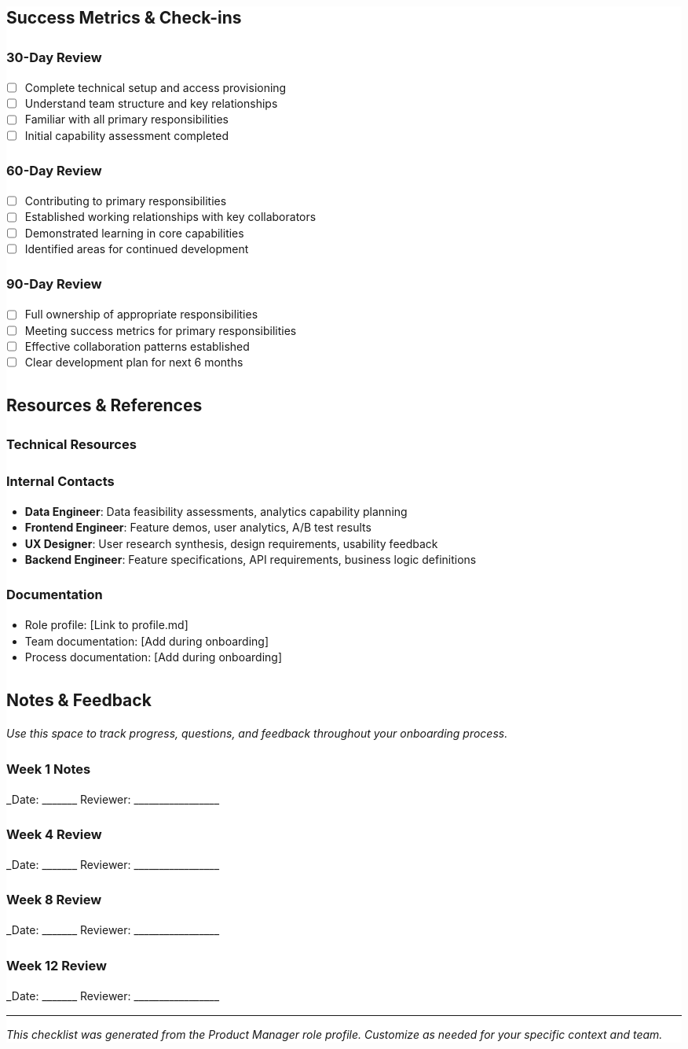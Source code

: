 ## Success Metrics & Check-ins

### 30-Day Review
- [ ] Complete technical setup and access provisioning
- [ ] Understand team structure and key relationships
- [ ] Familiar with all primary responsibilities
- [ ] Initial capability assessment completed

### 60-Day Review  
- [ ] Contributing to primary responsibilities
- [ ] Established working relationships with key collaborators
- [ ] Demonstrated learning in core capabilities
- [ ] Identified areas for continued development

### 90-Day Review
- [ ] Full ownership of appropriate responsibilities
- [ ] Meeting success metrics for primary responsibilities
- [ ] Effective collaboration patterns established
- [ ] Clear development plan for next 6 months

## Resources & References

### Technical Resources

### Internal Contacts
- **Data Engineer**: Data feasibility assessments, analytics capability planning
- **Frontend Engineer**: Feature demos, user analytics, A/B test results
- **UX Designer**: User research synthesis, design requirements, usability feedback
- **Backend Engineer**: Feature specifications, API requirements, business logic definitions

### Documentation
- Role profile: [Link to profile.md]
- Team documentation: [Add during onboarding]
- Process documentation: [Add during onboarding]

## Notes & Feedback

*Use this space to track progress, questions, and feedback throughout your onboarding process.*

### Week 1 Notes
_Date: _______ Reviewer: _________________

### Week 4 Review
_Date: _______ Reviewer: _________________

### Week 8 Review  
_Date: _______ Reviewer: _________________

### Week 12 Review
_Date: _______ Reviewer: _________________

---
*This checklist was generated from the Product Manager role profile. Customize as needed for your specific context and team.*
